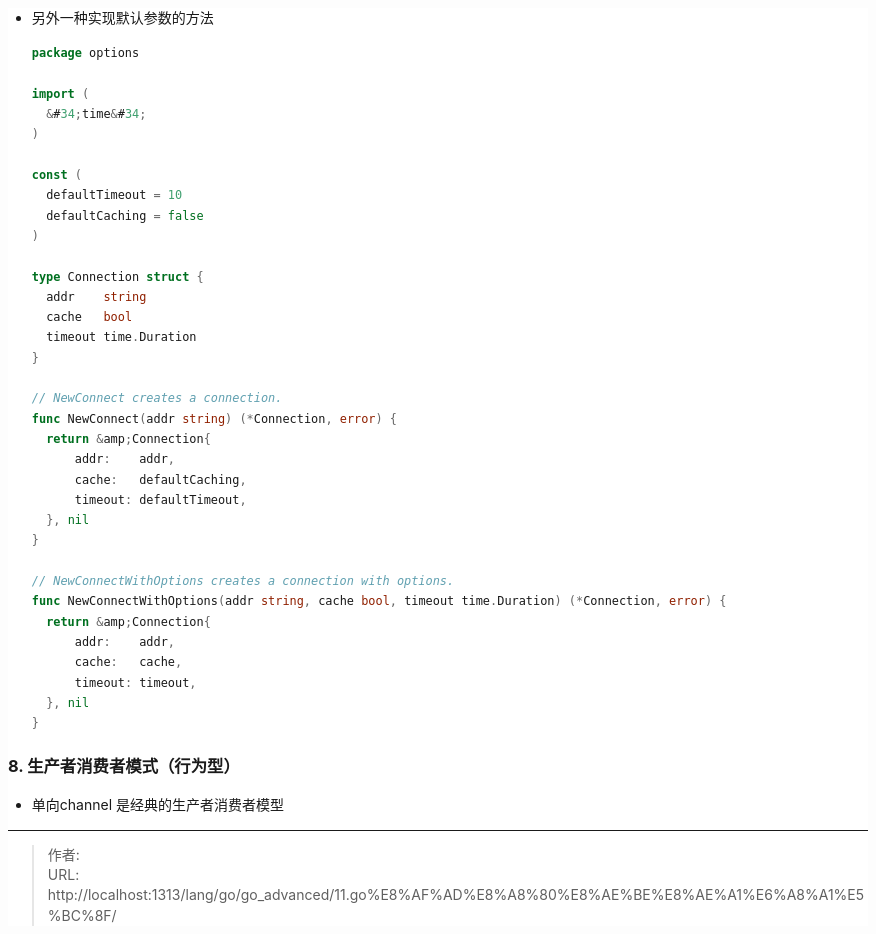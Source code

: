 - 另外一种实现默认参数的方法

  ```go
  package options
  
  import (
  	&#34;time&#34;
  )
  
  const (
  	defaultTimeout = 10
  	defaultCaching = false
  )
  
  type Connection struct {
  	addr    string
  	cache   bool
  	timeout time.Duration
  }
  
  // NewConnect creates a connection.
  func NewConnect(addr string) (*Connection, error) {
  	return &amp;Connection{
  		addr:    addr,
  		cache:   defaultCaching,
  		timeout: defaultTimeout,
  	}, nil
  }
  
  // NewConnectWithOptions creates a connection with options.
  func NewConnectWithOptions(addr string, cache bool, timeout time.Duration) (*Connection, error) {
  	return &amp;Connection{
  		addr:    addr,
  		cache:   cache,
  		timeout: timeout,
  	}, nil
  }
  ```

  

### 8. 生产者消费者模式（行为型）

- 单向channel 是经典的生产者消费者模型

---

> 作者:   
> URL: http://localhost:1313/lang/go/go_advanced/11.go%E8%AF%AD%E8%A8%80%E8%AE%BE%E8%AE%A1%E6%A8%A1%E5%BC%8F/  

